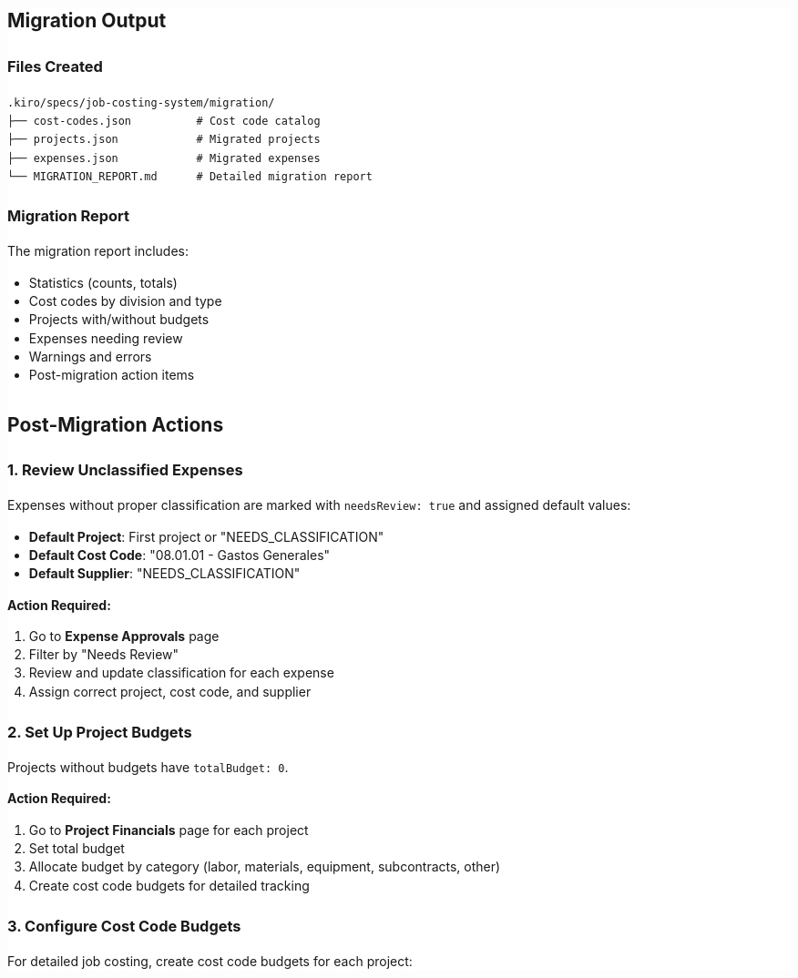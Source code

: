 ## Migration Output

### Files Created

```
.kiro/specs/job-costing-system/migration/
├── cost-codes.json          # Cost code catalog
├── projects.json            # Migrated projects
├── expenses.json            # Migrated expenses
└── MIGRATION_REPORT.md      # Detailed migration report
```

### Migration Report

The migration report includes:
- Statistics (counts, totals)
- Cost codes by division and type
- Projects with/without budgets
- Expenses needing review
- Warnings and errors
- Post-migration action items

## Post-Migration Actions

### 1. Review Unclassified Expenses

Expenses without proper classification are marked with `needsReview: true` and assigned default values:

- **Default Project**: First project or "NEEDS_CLASSIFICATION"
- **Default Cost Code**: "08.01.01 - Gastos Generales"
- **Default Supplier**: "NEEDS_CLASSIFICATION"

**Action Required:**
1. Go to **Expense Approvals** page
2. Filter by "Needs Review"
3. Review and update classification for each expense
4. Assign correct project, cost code, and supplier

### 2. Set Up Project Budgets

Projects without budgets have `totalBudget: 0`.

**Action Required:**
1. Go to **Project Financials** page for each project
2. Set total budget
3. Allocate budget by category (labor, materials, equipment, subcontracts, other)
4. Create cost code budgets for detailed tracking

### 3. Configure Cost Code Budgets

For detailed job costing, create cost code budgets for each project:
